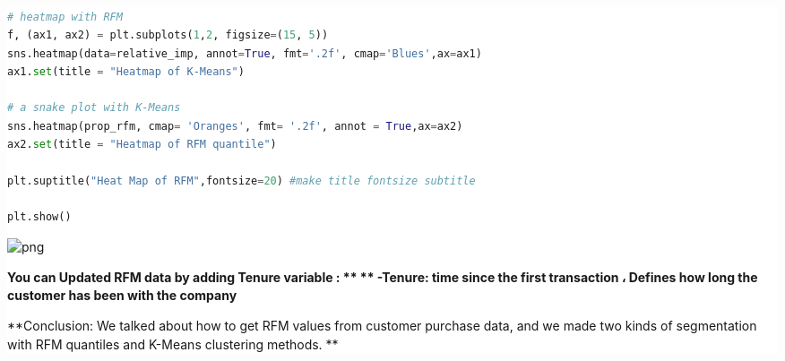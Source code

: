 


```python
# heatmap with RFM
f, (ax1, ax2) = plt.subplots(1,2, figsize=(15, 5))
sns.heatmap(data=relative_imp, annot=True, fmt='.2f', cmap='Blues',ax=ax1)
ax1.set(title = "Heatmap of K-Means")

# a snake plot with K-Means
sns.heatmap(prop_rfm, cmap= 'Oranges', fmt= '.2f', annot = True,ax=ax2)
ax2.set(title = "Heatmap of RFM quantile")

plt.suptitle("Heat Map of RFM",fontsize=20) #make title fontsize subtitle 

plt.show()


```


![png](output_96_0.png)


**You can Updated RFM data by adding Tenure variable : **
** -Tenure: time since the first transaction ، Defines how long the customer has been with the company**

**Conclusion:  We talked about how to get RFM values from customer purchase data, and we made two kinds of segmentation with RFM quantiles and K-Means clustering methods. **




